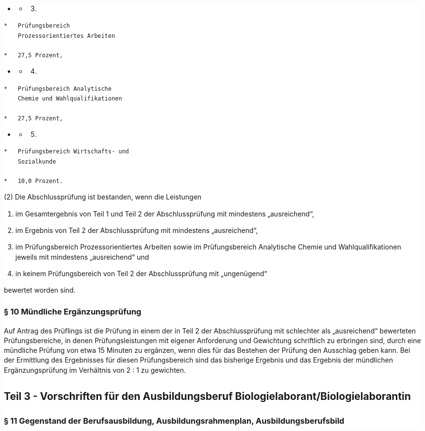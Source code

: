 
*    *   3.

    *   Prüfungsbereich
        Prozessorientiertes Arbeiten

    *   27,5 Prozent,


*    *   4.

    *   Prüfungsbereich Analytische
        Chemie und Wahlqualifikationen

    *   27,5 Prozent,


*    *   5.

    *   Prüfungsbereich Wirtschafts- und
        Sozialkunde

    *   10,0 Prozent.




(2) Die Abschlussprüfung ist bestanden, wenn die Leistungen

1.  im Gesamtergebnis von Teil 1 und Teil 2 der Abschlussprüfung mit mindestens „ausreichend“,


2.  im Ergebnis von Teil 2 der Abschlussprüfung mit mindestens „ausreichend“,


3.  im Prüfungsbereich Prozessorientiertes Arbeiten sowie im Prüfungsbereich Analytische Chemie und Wahlqualifikationen jeweils mit mindestens „ausreichend“ und


4.  in keinem Prüfungsbereich von Teil 2 der Abschlussprüfung mit „ungenügend“



bewertet worden sind.


### § 10 Mündliche Ergänzungsprüfung

Auf Antrag des Prüflings ist die Prüfung in einem der in Teil 2 der Abschlussprüfung mit schlechter als „ausreichend“ bewerteten Prüfungsbereiche, in denen Prüfungsleistungen mit eigener Anforderung und Gewichtung schriftlich zu erbringen sind, durch eine mündliche Prüfung von etwa 15 Minuten zu ergänzen, wenn dies für das Bestehen der Prüfung den Ausschlag geben kann. Bei der Ermittlung des Ergebnisses für diesen Prüfungsbereich sind das bisherige Ergebnis und das Ergebnis der mündlichen Ergänzungsprüfung im Verhältnis von 2 : 1 zu gewichten.


## Teil 3 - Vorschriften für den Ausbildungsberuf Biologielaborant/Biologielaborantin


### § 11 Gegenstand der Berufsausbildung, Ausbildungsrahmenplan, Ausbildungsberufsbild

